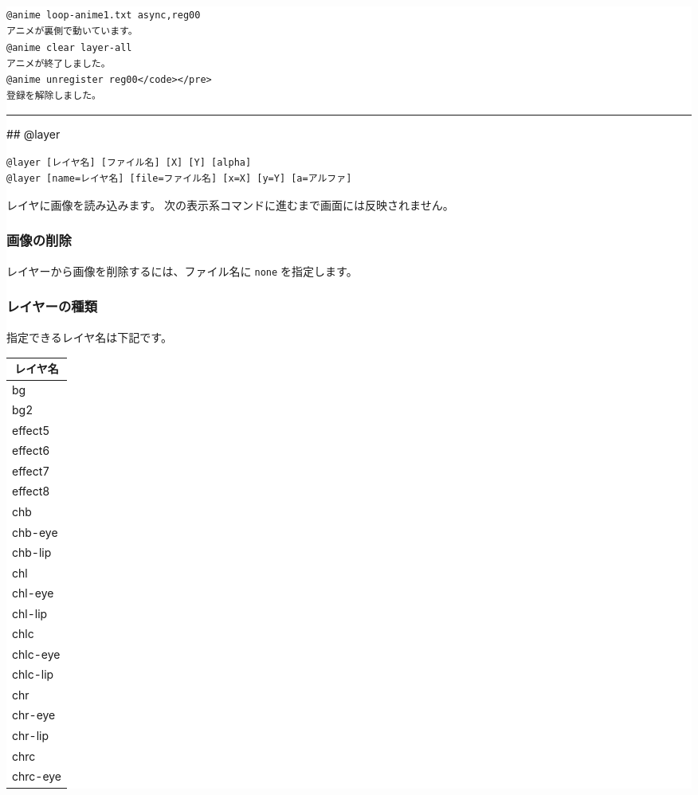 ```
@anime loop-anime1.txt async,reg00
アニメが裏側で動いています。
@anime clear layer-all
アニメが終了しました。
@anime unregister reg00</code></pre>
登録を解除しました。
```


<hr>
<a name="layer">
## @layer

```
@layer [レイヤ名] [ファイル名] [X] [Y] [alpha]
@layer [name=レイヤ名] [file=ファイル名] [x=X] [y=Y] [a=アルファ]
```

レイヤに画像を読み込みます。
次の表示系コマンドに進むまで画面には反映されません。

### 画像の削除

レイヤーから画像を削除するには、ファイル名に `none` を指定します。

### レイヤーの種類

指定できるレイヤ名は下記です。

|レイヤ名       |
|---------------|
|bg             |
|bg2            |
|effect5        |
|effect6        |
|effect7        |
|effect8        |
|chb            |
|chb-eye        |
|chb-lip        |
|chl            |
|chl-eye        |
|chl-lip        |
|chlc           |
|chlc-eye       |
|chlc-lip       |
|chr            |
|chr-eye        |
|chr-lip        |
|chrc           |
|chrc-eye       |